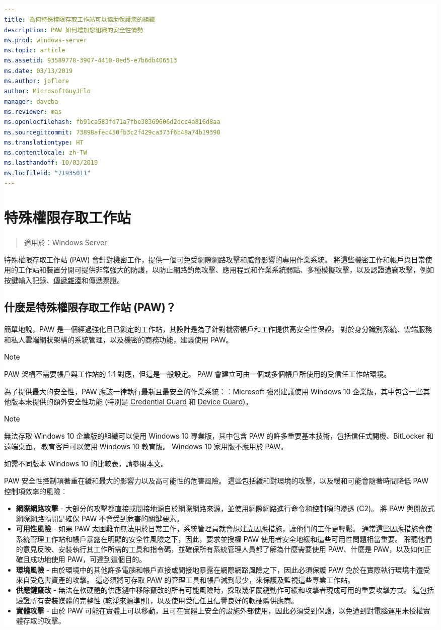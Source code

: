 ```yaml
---
title: 為何特殊權限存取工作站可以協助保護您的組織
description: PAW 如何增加您組織的安全性情勢
ms.prod: windows-server
ms.topic: article
ms.assetid: 93589778-3907-4410-8ed5-e7b6db406513
ms.date: 03/13/2019
ms.author: joflore
author: MicrosoftGuyJFlo
manager: daveba
ms.reviewer: mas
ms.openlocfilehash: fb91ca583fd71a7fbe38369606d2dcc4a816d8aa
ms.sourcegitcommit: 73898afec450fb3c2f429ca373f6b48a74b19390
ms.translationtype: HT
ms.contentlocale: zh-TW
ms.lasthandoff: 10/03/2019
ms.locfileid: "71935011"
---
```

# <a name="privileged-access-workstations"></a>特殊權限存取工作站

>適用於：Windows Server

特殊權限存取工作站 (PAW) 會針對機密工作，提供一個可免受網際網路攻擊和威脅影響的專用作業系統。 將這些機密工作和帳戶與日常使用的工作站和裝置分開可提供非常強大的防護，以防止網路釣魚攻擊、應用程式和作業系統弱點、多種模擬攻擊，以及認證遭竊攻擊，例如按鍵輸入記錄、[傳遞雜湊](https://aka.ms/pth)和傳遞票證。

## <a name="what-is-a-privileged-access-workstation"></a>什麼是特殊權限存取工作站 (PAW)？

簡單地說，PAW 是一個經過強化且已鎖定的工作站，其設計是為了針對機密帳戶和工作提供高安全性保證。  對於身分識別系統、雲端服務和私人雲端網狀架構的系統管理，以及機密的商務功能，建議使用 PAW。

> [!NOTE]
> PAW 架構不需要帳戶與工作站的 1:1 對應，但這是一般設定。 PAW 會建立可由一個或多個帳戶所使用的受信任工作站環境。

為了提供最大的安全性，PAW 應該一律執行最新且最安全的作業系統：︰Microsoft 強烈建議使用 Windows 10 企業版，其中包含一些其他版本未提供的額外安全性功能 (特別是 [Credential Guard](https://technet.microsoft.com/library/mt483740%28v=vs.85%29.aspx) 和 [Device Guard](https://technet.microsoft.com/library/dn986865(v=vs.85).aspx))。

> [!NOTE]
> 無法存取 Windows 10 企業版的組織可以使用 Windows 10 專業版，其中包含 PAW 的許多重要基本技術，包括信任式開機、BitLocker 和遠端桌面。  教育客戶可以使用 Windows 10 教育版。  Windows 10 家用版不應用於 PAW。
>
> 如需不同版本 Windows 10 的比較表，請參閱[本文](https://www.microsoft.com/en-us/WindowsForBusiness/Compare)。

PAW 安全性控制項著重在緩和最大的影響力以及高可能性的危害風險。 這些包括緩和對環境的攻擊，以及緩和可能會隨著時間降低 PAW 控制項效率的風險︰

* **網際網路攻擊** - 大部分的攻擊都直接或間接地源自於網際網路來源，並使用網際網路進行命令和控制項的滲透 (C2)。 將 PAW 與開放式網際網路隔開是確保 PAW 不會受到危害的關鍵要素。
* **可用性風險** - 如果 PAW 太困難而無法用於日常工作，系統管理員就會想建立因應措施，讓他們的工作更輕鬆。 通常這些因應措施會使系統管理工作站和帳戶暴露在明顯的安全性風險之下，因此，要求並授權 PAW 使用者安全地緩和這些可用性問題相當重要。 聆聽他們的意見反映、安裝執行其工作所需的工具和指令碼，並確保所有系統管理人員都了解為什麼需要使用 PAW、什麼是 PAW，以及如何正確且成功地使用 PAW，可達到這個目的。
* **環境風險** - 由於環境中的其他許多電腦和帳戶直接或間接地暴露在網際網路風險之下，因此必須保護 PAW 免於在實際執行環境中遭受來自受危害資產的攻擊。 這必須將可存取 PAW 的管理工具和帳戶減到最少，來保護及監視這些專業工作站。
* **供應鏈竄改** - 無法在軟硬體的供應鏈中移除竄改的所有可能風險時，採取幾個關鍵動作可緩和攻擊者現成可用的重要攻擊方式。 這包括驗證所有安裝媒體的完整性 ([乾淨來源準則](https://aka.ms/cleansource))，以及使用受信任且信譽良好的軟硬體供應商。
* **實體攻擊** - 由於 PAW 可能在實體上可以移動，且可在實體上安全的設施外部使用，因此必須受到保護，以免遭到對電腦運用未授權實體存取的攻擊。
